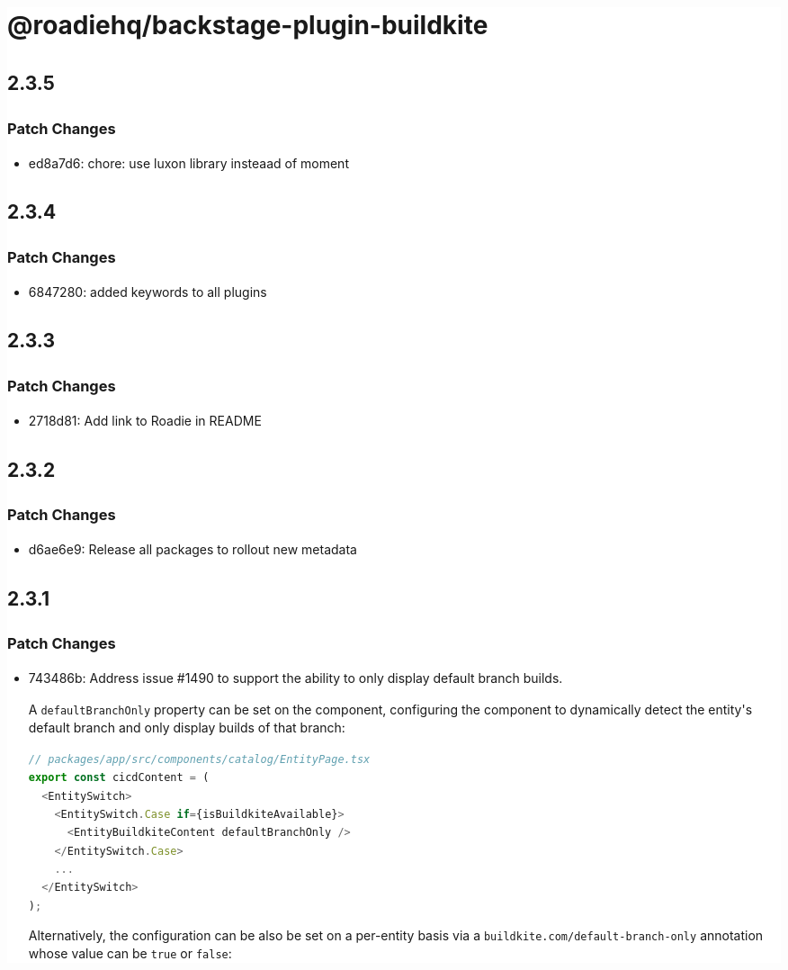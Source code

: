 # @roadiehq/backstage-plugin-buildkite

## 2.3.5

### Patch Changes

- ed8a7d6: chore: use luxon library insteaad of moment

## 2.3.4

### Patch Changes

- 6847280: added keywords to all plugins

## 2.3.3

### Patch Changes

- 2718d81: Add link to Roadie in README

## 2.3.2

### Patch Changes

- d6ae6e9: Release all packages to rollout new metadata

## 2.3.1

### Patch Changes

- 743486b: Address issue #1490 to support the ability to only display default branch builds.

  A `defaultBranchOnly` property can be set on the component, configuring the
  component to dynamically detect the entity's default branch and only display
  builds of that branch:

  ```ts
  // packages/app/src/components/catalog/EntityPage.tsx
  export const cicdContent = (
    <EntitySwitch>
      <EntitySwitch.Case if={isBuildkiteAvailable}>
        <EntityBuildkiteContent defaultBranchOnly />
      </EntitySwitch.Case>
      ...
    </EntitySwitch>
  );
  ```

  Alternatively, the configuration can be also be set on a per-entity basis via
  a `buildkite.com/default-branch-only` annotation whose value can be `true` or `false`:
